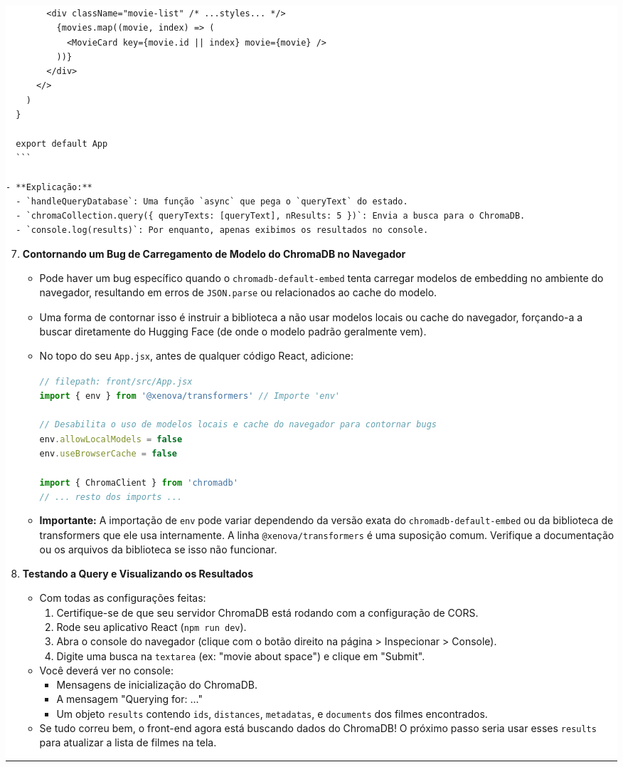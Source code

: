             <div className="movie-list" /* ...styles... */>
              {movies.map((movie, index) => (
                <MovieCard key={movie.id || index} movie={movie} />
              ))}
            </div>
          </>
        )
      }

      export default App
      ```

    - **Explicação:**
      - `handleQueryDatabase`: Uma função `async` que pega o `queryText` do estado.
      - `chromaCollection.query({ queryTexts: [queryText], nResults: 5 })`: Envia a busca para o ChromaDB.
      - `console.log(results)`: Por enquanto, apenas exibimos os resultados no console.

7.  **Contornando um Bug de Carregamento de Modelo do ChromaDB no Navegador**

    - Pode haver um bug específico quando o `chromadb-default-embed` tenta carregar modelos de embedding no ambiente do navegador, resultando em erros de `JSON.parse` ou relacionados ao cache do modelo.
    - Uma forma de contornar isso é instruir a biblioteca a não usar modelos locais ou cache do navegador, forçando-a a buscar diretamente do Hugging Face (de onde o modelo padrão geralmente vem).
    - No topo do seu `App.jsx`, antes de qualquer código React, adicione:

      ```javascript
      // filepath: front/src/App.jsx
      import { env } from '@xenova/transformers' // Importe 'env'

      // Desabilita o uso de modelos locais e cache do navegador para contornar bugs
      env.allowLocalModels = false
      env.useBrowserCache = false

      import { ChromaClient } from 'chromadb'
      // ... resto dos imports ...
      ```

    - **Importante:** A importação de `env` pode variar dependendo da versão exata do `chromadb-default-embed` ou da biblioteca de transformers que ele usa internamente. A linha `@xenova/transformers` é uma suposição comum. Verifique a documentação ou os arquivos da biblioteca se isso não funcionar.

8.  **Testando a Query e Visualizando os Resultados**

    - Com todas as configurações feitas:
      1.  Certifique-se de que seu servidor ChromaDB está rodando com a configuração de CORS.
      2.  Rode seu aplicativo React (`npm run dev`).
      3.  Abra o console do navegador (clique com o botão direito na página > Inspecionar > Console).
      4.  Digite uma busca na `textarea` (ex: "movie about space") e clique em "Submit".
    - Você deverá ver no console:
      - Mensagens de inicialização do ChromaDB.
      - A mensagem "Querying for: ..."
      - Um objeto `results` contendo `ids`, `distances`, `metadatas`, e `documents` dos filmes encontrados.
    - Se tudo correu bem, o front-end agora está buscando dados do ChromaDB! O próximo passo seria usar esses `results` para atualizar a lista de filmes na tela.

---